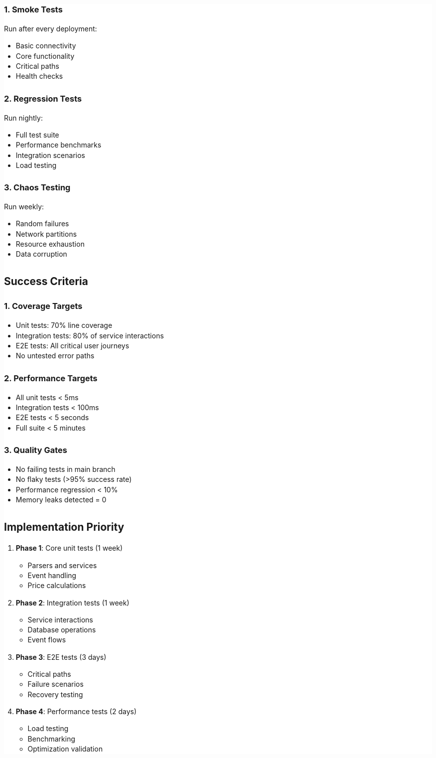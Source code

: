 ### 1. Smoke Tests
Run after every deployment:
- Basic connectivity
- Core functionality
- Critical paths
- Health checks

### 2. Regression Tests
Run nightly:
- Full test suite
- Performance benchmarks
- Integration scenarios
- Load testing

### 3. Chaos Testing
Run weekly:
- Random failures
- Network partitions
- Resource exhaustion
- Data corruption

## Success Criteria

### 1. Coverage Targets
- Unit tests: 70% line coverage
- Integration tests: 80% of service interactions
- E2E tests: All critical user journeys
- No untested error paths

### 2. Performance Targets
- All unit tests < 5ms
- Integration tests < 100ms
- E2E tests < 5 seconds
- Full suite < 5 minutes

### 3. Quality Gates
- No failing tests in main branch
- No flaky tests (>95% success rate)
- Performance regression < 10%
- Memory leaks detected = 0

## Implementation Priority

1. **Phase 1**: Core unit tests (1 week)
   - Parsers and services
   - Event handling
   - Price calculations

2. **Phase 2**: Integration tests (1 week)
   - Service interactions
   - Database operations
   - Event flows

3. **Phase 3**: E2E tests (3 days)
   - Critical paths
   - Failure scenarios
   - Recovery testing

4. **Phase 4**: Performance tests (2 days)
   - Load testing
   - Benchmarking
   - Optimization validation